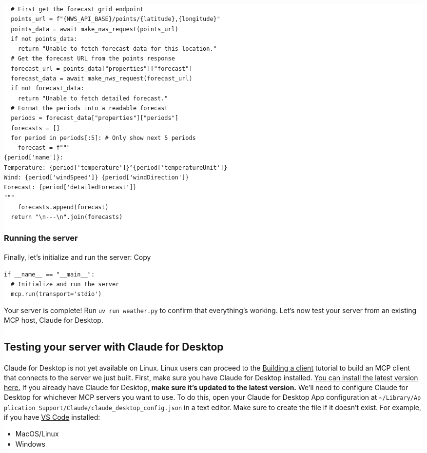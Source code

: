 ```
  # First get the forecast grid endpoint
  points_url = f"{NWS_API_BASE}/points/{latitude},{longitude}"
  points_data = await make_nws_request(points_url)
  if not points_data:
    return "Unable to fetch forecast data for this location."
  # Get the forecast URL from the points response
  forecast_url = points_data["properties"]["forecast"]
  forecast_data = await make_nws_request(forecast_url)
  if not forecast_data:
    return "Unable to fetch detailed forecast."
  # Format the periods into a readable forecast
  periods = forecast_data["properties"]["periods"]
  forecasts = []
  for period in periods[:5]: # Only show next 5 periods
    forecast = f"""
{period['name']}:
Temperature: {period['temperature']}°{period['temperatureUnit']}
Wind: {period['windSpeed']} {period['windDirection']}
Forecast: {period['detailedForecast']}
"""
    forecasts.append(forecast)
  return "\n---\n".join(forecasts)

```

### Running the server
Finally, let’s initialize and run the server:
Copy
```
if __name__ == "__main__":
  # Initialize and run the server
  mcp.run(transport='stdio')

```

Your server is complete! Run `uv run weather.py` to confirm that everything’s working.
Let’s now test your server from an existing MCP host, Claude for Desktop.
## Testing your server with Claude for Desktop
Claude for Desktop is not yet available on Linux. Linux users can proceed to the [Building a client](https://modelcontextprotocol.io/quickstart/client) tutorial to build an MCP client that connects to the server we just built.
First, make sure you have Claude for Desktop installed. [You can install the latest version here.](https://claude.ai/download) If you already have Claude for Desktop, **make sure it’s updated to the latest version.**
We’ll need to configure Claude for Desktop for whichever MCP servers you want to use. To do this, open your Claude for Desktop App configuration at `~/Library/Application Support/Claude/claude_desktop_config.json` in a text editor. Make sure to create the file if it doesn’t exist.
For example, if you have [VS Code](https://code.visualstudio.com/) installed:
  * MacOS/Linux
  * Windows
